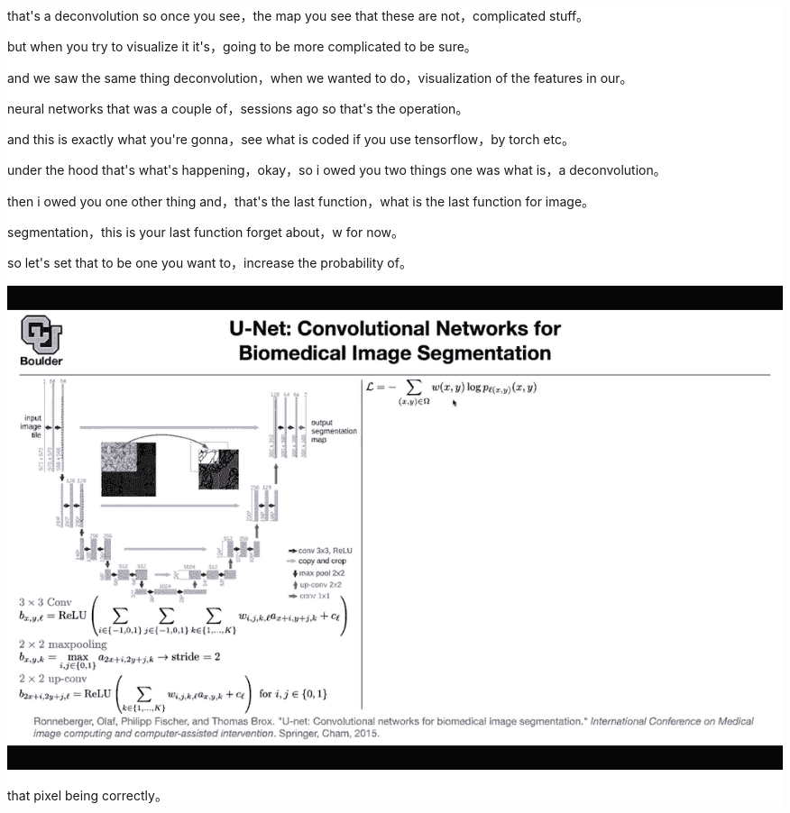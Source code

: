 that's a deconvolution so once you see，the map you see that these are not，complicated stuff。

but when you try to visualize it it's，going to be more complicated to be sure。

and we saw the same thing deconvolution，when we wanted to do，visualization of the features in our。

neural networks that was a couple of，sessions ago so that's the operation。

and this is exactly what you're gonna，see what is coded if you use tensorflow，by torch etc。

under the hood that's what's happening，okay，so i owed you two things one was what is，a deconvolution。

then i owed you one other thing and，that's the last function，what is the last function for image。

segmentation，this is your last function forget about，w for now。

so let's set that to be one you want to，increase the probability of。



![](img/9970c132ebdce7eb0f9b8352988bd343_37.png)

that pixel being correctly。
